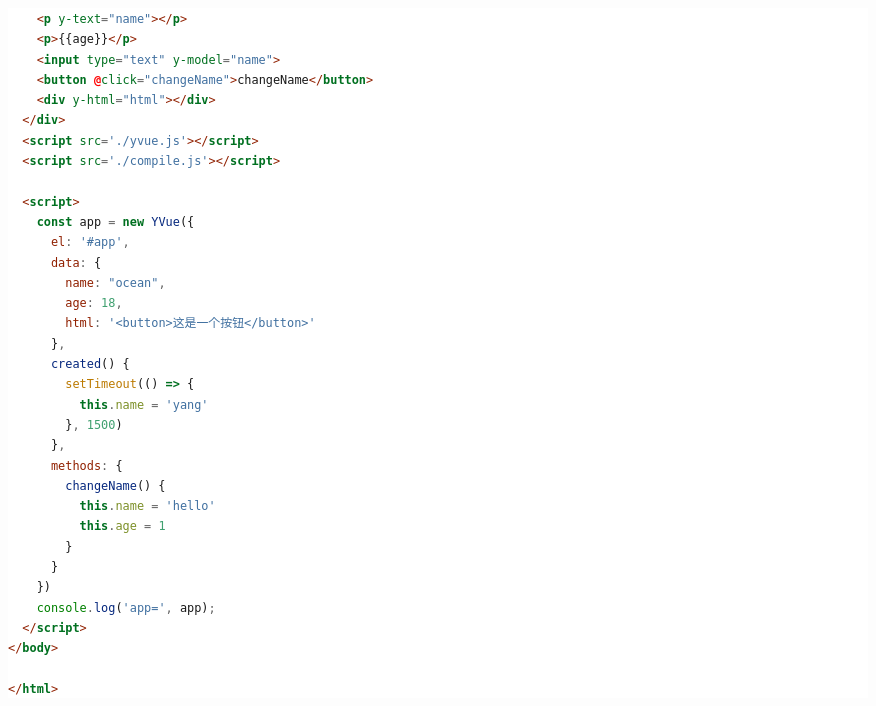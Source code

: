 ```html
    <p y-text="name"></p>
    <p>{{age}}</p>
    <input type="text" y-model="name">
    <button @click="changeName">changeName</button>
    <div y-html="html"></div>
  </div>
  <script src='./yvue.js'></script>
  <script src='./compile.js'></script>

  <script>
    const app = new YVue({
      el: '#app',
      data: {
        name: "ocean",
        age: 18,
        html: '<button>这是一个按钮</button>'
      },
      created() {
        setTimeout(() => {
          this.name = 'yang'
        }, 1500)
      },
      methods: {
        changeName() {
          this.name = 'hello'
          this.age = 1
        }
      }
    })
    console.log('app=', app);
  </script>
</body>

</html>
```

